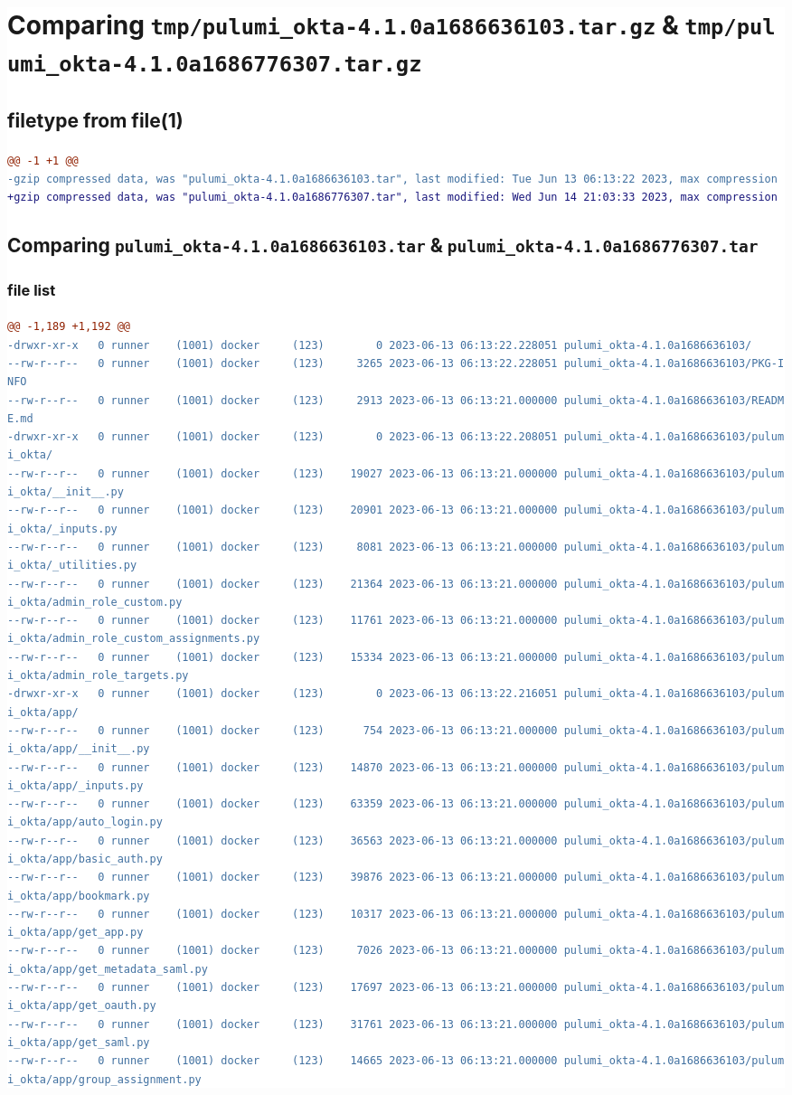 # Comparing `tmp/pulumi_okta-4.1.0a1686636103.tar.gz` & `tmp/pulumi_okta-4.1.0a1686776307.tar.gz`

## filetype from file(1)

```diff
@@ -1 +1 @@
-gzip compressed data, was "pulumi_okta-4.1.0a1686636103.tar", last modified: Tue Jun 13 06:13:22 2023, max compression
+gzip compressed data, was "pulumi_okta-4.1.0a1686776307.tar", last modified: Wed Jun 14 21:03:33 2023, max compression
```

## Comparing `pulumi_okta-4.1.0a1686636103.tar` & `pulumi_okta-4.1.0a1686776307.tar`

### file list

```diff
@@ -1,189 +1,192 @@
-drwxr-xr-x   0 runner    (1001) docker     (123)        0 2023-06-13 06:13:22.228051 pulumi_okta-4.1.0a1686636103/
--rw-r--r--   0 runner    (1001) docker     (123)     3265 2023-06-13 06:13:22.228051 pulumi_okta-4.1.0a1686636103/PKG-INFO
--rw-r--r--   0 runner    (1001) docker     (123)     2913 2023-06-13 06:13:21.000000 pulumi_okta-4.1.0a1686636103/README.md
-drwxr-xr-x   0 runner    (1001) docker     (123)        0 2023-06-13 06:13:22.208051 pulumi_okta-4.1.0a1686636103/pulumi_okta/
--rw-r--r--   0 runner    (1001) docker     (123)    19027 2023-06-13 06:13:21.000000 pulumi_okta-4.1.0a1686636103/pulumi_okta/__init__.py
--rw-r--r--   0 runner    (1001) docker     (123)    20901 2023-06-13 06:13:21.000000 pulumi_okta-4.1.0a1686636103/pulumi_okta/_inputs.py
--rw-r--r--   0 runner    (1001) docker     (123)     8081 2023-06-13 06:13:21.000000 pulumi_okta-4.1.0a1686636103/pulumi_okta/_utilities.py
--rw-r--r--   0 runner    (1001) docker     (123)    21364 2023-06-13 06:13:21.000000 pulumi_okta-4.1.0a1686636103/pulumi_okta/admin_role_custom.py
--rw-r--r--   0 runner    (1001) docker     (123)    11761 2023-06-13 06:13:21.000000 pulumi_okta-4.1.0a1686636103/pulumi_okta/admin_role_custom_assignments.py
--rw-r--r--   0 runner    (1001) docker     (123)    15334 2023-06-13 06:13:21.000000 pulumi_okta-4.1.0a1686636103/pulumi_okta/admin_role_targets.py
-drwxr-xr-x   0 runner    (1001) docker     (123)        0 2023-06-13 06:13:22.216051 pulumi_okta-4.1.0a1686636103/pulumi_okta/app/
--rw-r--r--   0 runner    (1001) docker     (123)      754 2023-06-13 06:13:21.000000 pulumi_okta-4.1.0a1686636103/pulumi_okta/app/__init__.py
--rw-r--r--   0 runner    (1001) docker     (123)    14870 2023-06-13 06:13:21.000000 pulumi_okta-4.1.0a1686636103/pulumi_okta/app/_inputs.py
--rw-r--r--   0 runner    (1001) docker     (123)    63359 2023-06-13 06:13:21.000000 pulumi_okta-4.1.0a1686636103/pulumi_okta/app/auto_login.py
--rw-r--r--   0 runner    (1001) docker     (123)    36563 2023-06-13 06:13:21.000000 pulumi_okta-4.1.0a1686636103/pulumi_okta/app/basic_auth.py
--rw-r--r--   0 runner    (1001) docker     (123)    39876 2023-06-13 06:13:21.000000 pulumi_okta-4.1.0a1686636103/pulumi_okta/app/bookmark.py
--rw-r--r--   0 runner    (1001) docker     (123)    10317 2023-06-13 06:13:21.000000 pulumi_okta-4.1.0a1686636103/pulumi_okta/app/get_app.py
--rw-r--r--   0 runner    (1001) docker     (123)     7026 2023-06-13 06:13:21.000000 pulumi_okta-4.1.0a1686636103/pulumi_okta/app/get_metadata_saml.py
--rw-r--r--   0 runner    (1001) docker     (123)    17697 2023-06-13 06:13:21.000000 pulumi_okta-4.1.0a1686636103/pulumi_okta/app/get_oauth.py
--rw-r--r--   0 runner    (1001) docker     (123)    31761 2023-06-13 06:13:21.000000 pulumi_okta-4.1.0a1686636103/pulumi_okta/app/get_saml.py
--rw-r--r--   0 runner    (1001) docker     (123)    14665 2023-06-13 06:13:21.000000 pulumi_okta-4.1.0a1686636103/pulumi_okta/app/group_assignment.py
```